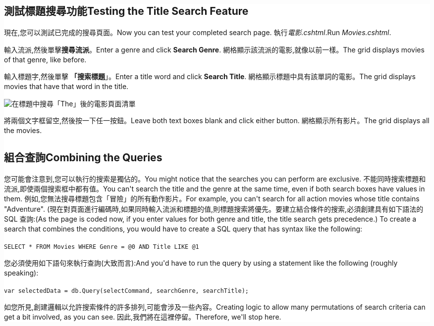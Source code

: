 ## <a name="testing-the-title-search-feature"></a><span data-ttu-id="7e8a5-370">測試標題搜尋功能</span><span class="sxs-lookup"><span data-stu-id="7e8a5-370">Testing the Title Search Feature</span></span>

<span data-ttu-id="7e8a5-371">現在,您可以測試已完成的搜尋頁面。</span><span class="sxs-lookup"><span data-stu-id="7e8a5-371">Now you can test your completed search page.</span></span> <span data-ttu-id="7e8a5-372">執行*電影.cshtml*.</span><span class="sxs-lookup"><span data-stu-id="7e8a5-372">Run *Movies.cshtml*.</span></span>

<span data-ttu-id="7e8a5-373">輸入流派,然後單擊**搜尋流派**。</span><span class="sxs-lookup"><span data-stu-id="7e8a5-373">Enter a genre and click **Search Genre**.</span></span> <span data-ttu-id="7e8a5-374">網格顯示該流派的電影,就像以前一樣。</span><span class="sxs-lookup"><span data-stu-id="7e8a5-374">The grid displays movies of that genre, like before.</span></span>

<span data-ttu-id="7e8a5-375">輸入標題字,然後單擊 **「搜索標題**」。</span><span class="sxs-lookup"><span data-stu-id="7e8a5-375">Enter a title word and click **Search Title**.</span></span> <span data-ttu-id="7e8a5-376">網格顯示標題中具有該單詞的電影。</span><span class="sxs-lookup"><span data-stu-id="7e8a5-376">The grid displays movies that have that word in the title.</span></span>

![在標題中搜尋「The」後的電影頁面清單](form-basics/_static/image6.png)

<span data-ttu-id="7e8a5-378">將兩個文字框留空,然後按一下任一按鈕。</span><span class="sxs-lookup"><span data-stu-id="7e8a5-378">Leave both text boxes blank and click either button.</span></span> <span data-ttu-id="7e8a5-379">網格顯示所有影片。</span><span class="sxs-lookup"><span data-stu-id="7e8a5-379">The grid displays all the movies.</span></span>

## <a name="combining-the-queries"></a><span data-ttu-id="7e8a5-380">組合查詢</span><span class="sxs-lookup"><span data-stu-id="7e8a5-380">Combining the Queries</span></span>

<span data-ttu-id="7e8a5-381">您可能會注意到,您可以執行的搜索是獨佔的。</span><span class="sxs-lookup"><span data-stu-id="7e8a5-381">You might notice that the searches you can perform are exclusive.</span></span> <span data-ttu-id="7e8a5-382">不能同時搜索標題和流派,即使兩個搜索框中都有值。</span><span class="sxs-lookup"><span data-stu-id="7e8a5-382">You can't search the title and the genre at the same time, even if both search boxes have values in them.</span></span> <span data-ttu-id="7e8a5-383">例如,您無法搜尋標題包含「冒險」的所有動作影片。</span><span class="sxs-lookup"><span data-stu-id="7e8a5-383">For example, you can't search for all action movies whose title contains "Adventure".</span></span> <span data-ttu-id="7e8a5-384">(現在對頁面進行編碼時,如果同時輸入流派和標題的值,則標題搜索將優先。要建立結合條件的搜索,必須創建具有如下語法的 SQL 查詢:</span><span class="sxs-lookup"><span data-stu-id="7e8a5-384">(As the page is coded now, if you enter values for both genre and title, the title search gets precedence.) To create a search that combines the conditions, you would have to create a SQL query that has syntax like the following:</span></span>

`SELECT * FROM Movies WHERE Genre = @0 AND Title LIKE @1`

<span data-ttu-id="7e8a5-385">您必須使用如下語句來執行查詢(大致而言):</span><span class="sxs-lookup"><span data-stu-id="7e8a5-385">And you'd have to run the query by using a statement like the following (roughly speaking):</span></span>

`var selectedData = db.Query(selectCommand, searchGenre, searchTitle);`

<span data-ttu-id="7e8a5-386">如您所見,創建邏輯以允許搜索條件的許多排列,可能會涉及一些內容。</span><span class="sxs-lookup"><span data-stu-id="7e8a5-386">Creating logic to allow many permutations of search criteria can get a bit involved, as you can see.</span></span> <span data-ttu-id="7e8a5-387">因此,我們將在這裡停留。</span><span class="sxs-lookup"><span data-stu-id="7e8a5-387">Therefore, we'll stop here.</span></span>
